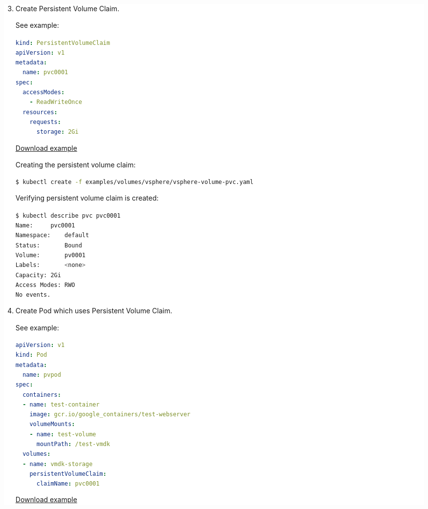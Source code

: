   3. Create Persistent Volume Claim.

      See example:

      ```yaml
      kind: PersistentVolumeClaim
      apiVersion: v1
      metadata:
        name: pvc0001
      spec:
        accessModes:
          - ReadWriteOnce
        resources:
          requests:
            storage: 2Gi
      ```
      [Download example](vsphere-volume-pvc.yaml?raw=true)
      
      Creating the persistent volume claim:
      ``` bash
      $ kubectl create -f examples/volumes/vsphere/vsphere-volume-pvc.yaml
      ```

      Verifying persistent volume claim is created:
      ``` bash
      $ kubectl describe pvc pvc0001
      Name:		pvc0001
      Namespace:	default
      Status:		Bound
      Volume:		pv0001
      Labels:		<none>
      Capacity:	2Gi
      Access Modes:	RWO
      No events.
      ```        
  3. Create Pod which uses Persistent Volume Claim.

      See example:

      ```yaml
      apiVersion: v1
      kind: Pod
      metadata:
        name: pvpod
      spec:
        containers:
        - name: test-container
          image: gcr.io/google_containers/test-webserver
          volumeMounts:
          - name: test-volume
            mountPath: /test-vmdk
        volumes:
        - name: vmdk-storage
          persistentVolumeClaim:
            claimName: pvc0001
      ```
      [Download example](vsphere-volume-pvcpod.yaml?raw=true)

